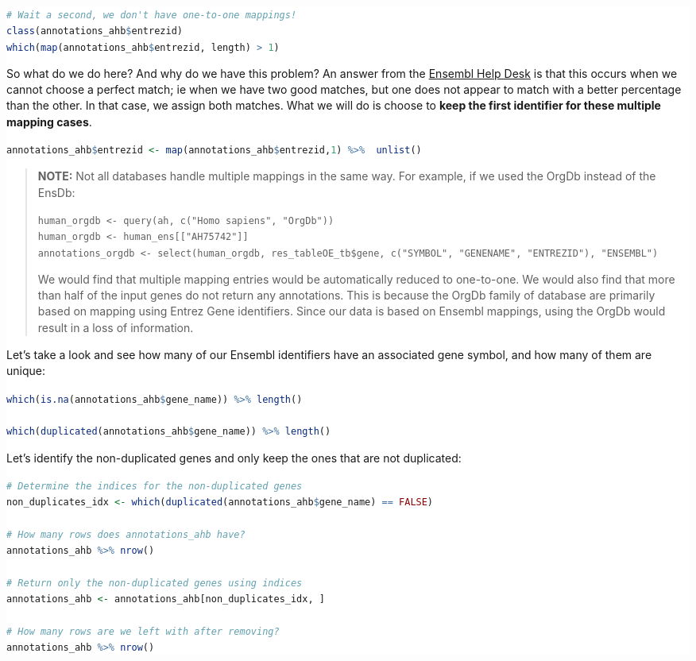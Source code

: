 ``` r
# Wait a second, we don't have one-to-one mappings!
class(annotations_ahb$entrezid)
which(map(annotations_ahb$entrezid, length) > 1)
```

So what do we do here? And why do we have this problem? An answer from
the [Ensembl Help Desk](https://www.biostars.org/p/16505/) is that this
occurs when we cannot choose a perfect match; ie when we have two good
matches, but one does not appear to match with a better percentage than
the other. In that case, we assign both matches. What we will do is
choose to **keep the first identifier for these multiple mapping
cases**.

``` r
annotations_ahb$entrezid <- map(annotations_ahb$entrezid,1) %>%  unlist()
```

> **NOTE:** Not all databases handle multiple mappings in the same way.
> For example, if we used the OrgDb instead of the EnsDb:
>
>     human_orgdb <- query(ah, c("Homo sapiens", "OrgDb"))
>     human_orgdb <- human_ens[["AH75742"]]
>     annotations_orgdb <- select(human_orgdb, res_tableOE_tb$gene, c("SYMBOL", "GENENAME", "ENTREZID"), "ENSEMBL")
>
> We would find that multiple mapping entries would be automatically
> reduced to one-to-one. We would also find that more than half of the
> input genes do not return any annotations. This is because the OrgDb
> family of database are primarily based on mapping using Entrez Gene
> identifiers. Since our data is based on Ensembl mappings, using the
> OrgDb would result in a loss of information.

Let’s take a look and see how many of our Ensembl identifiers have an
associated gene symbol, and how many of them are unique:

``` r
which(is.na(annotations_ahb$gene_name)) %>% length()

which(duplicated(annotations_ahb$gene_name)) %>% length()
```

Let’s identify the non-duplicated genes and only keep the ones that are
not duplicated:

``` r
# Determine the indices for the non-duplicated genes
non_duplicates_idx <- which(duplicated(annotations_ahb$gene_name) == FALSE)

# How many rows does annotations_ahb have?
annotations_ahb %>% nrow()

# Return only the non-duplicated genes using indices
annotations_ahb <- annotations_ahb[non_duplicates_idx, ]

# How many rows are we left with after removing?
annotations_ahb %>% nrow()
```
